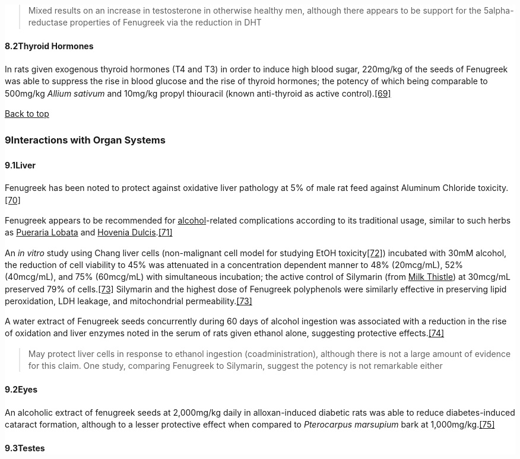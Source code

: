 

> Mixed results on an increase in testosterone in otherwise healthy men, although there appears to be support for the 5alpha-reductase properties of Fenugreek via the reduction in DHT


#### 8.2Thyroid Hormones


In rats given exogenous thyroid hormones (T4 and T3) in order to induce high blood sugar, 220mg/kg of the seeds of Fenugreek was able to suppress the rise in blood glucose and the rise of thyroid hormones; the potency of which being comparable to 500mg/kg *Allium sativum* and 10mg/kg propyl thiouracil (known anti-thyroid as active control).[[69]](#ref69)


[Back to top](#c-interactions-with-hormones)
### 9Interactions with Organ Systems

#### 9.1Liver


Fenugreek has been noted to protect against oxidative liver pathology at 5% of male rat feed against Aluminum Chloride toxicity.[[70]](#ref70)


Fenugreek appears to be recommended for [alcohol](/supplements/alcohol/)-related complications according to its traditional usage, similar to such herbs as [Pueraria Lobata](/supplements/pueraria-lobata/) and [Hovenia Dulcis](/supplements/hovenia-dulcis/).[[71]](#ref71)


An *in vitro* study using Chang liver cells (non-malignant cell model for studying EtOH toxicity[[72]](#ref72)) incubated with 30mM alcohol, the reduction of cell viability to 45% was attenuated in a concentration dependent manner to 48% (20mcg/mL), 52% (40mcg/mL), and 75% (60mcg/mL) with simultaneous incubation; the active control of Silymarin (from [Milk Thistle](/supplements/milk-thistle/)) at 30mcg/mL preserved 79% of cells.[[73]](#ref73) Silymarin and the highest dose of Fenugreek polyphenols were similarly effective in preserving lipid peroxidation, LDH leakage, and mitochondrial permeability.[[73]](#ref73)


A water extract of Fenugreek seeds concurrently during 60 days of alcohol ingestion was associated with a
reduction in the rise of oxidation and liver enzymes noted in the serum of rats given ethanol alone, suggesting protective effects.[[74]](#ref74)



> May protect liver cells in response to ethanol ingestion (coadministration), although there is not a large amount of evidence for this claim. One study, comparing Fenugreek to Silymarin, suggest the potency is not remarkable either


#### 9.2Eyes


An alcoholic extract of fenugreek seeds at 2,000mg/kg daily in alloxan-induced diabetic rats was able to reduce diabetes-induced cataract formation, although to a lesser protective effect when compared to *Pterocarpus marsupium* bark at 1,000mg/kg.[[75]](#ref75)


#### 9.3Testes
